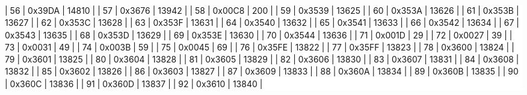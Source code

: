 |      56 | 0x39DA      |       14810 |
|      57 | 0x3676      |       13942 |
|      58 | 0x00C8      |         200 |
|      59 | 0x3539      |       13625 |
|      60 | 0x353A      |       13626 |
|      61 | 0x353B      |       13627 |
|      62 | 0x353C      |       13628 |
|      63 | 0x353F      |       13631 |
|      64 | 0x3540      |       13632 |
|      65 | 0x3541      |       13633 |
|      66 | 0x3542      |       13634 |
|      67 | 0x3543      |       13635 |
|      68 | 0x353D      |       13629 |
|      69 | 0x353E      |       13630 |
|      70 | 0x3544      |       13636 |
|      71 | 0x001D      |          29 |
|      72 | 0x0027      |          39 |
|      73 | 0x0031      |          49 |
|      74 | 0x003B      |          59 |
|      75 | 0x0045      |          69 |
|      76 | 0x35FE      |       13822 |
|      77 | 0x35FF      |       13823 |
|      78 | 0x3600      |       13824 |
|      79 | 0x3601      |       13825 |
|      80 | 0x3604      |       13828 |
|      81 | 0x3605      |       13829 |
|      82 | 0x3606      |       13830 |
|      83 | 0x3607      |       13831 |
|      84 | 0x3608      |       13832 |
|      85 | 0x3602      |       13826 |
|      86 | 0x3603      |       13827 |
|      87 | 0x3609      |       13833 |
|      88 | 0x360A      |       13834 |
|      89 | 0x360B      |       13835 |
|      90 | 0x360C      |       13836 |
|      91 | 0x360D      |       13837 |
|      92 | 0x3610      |       13840 |